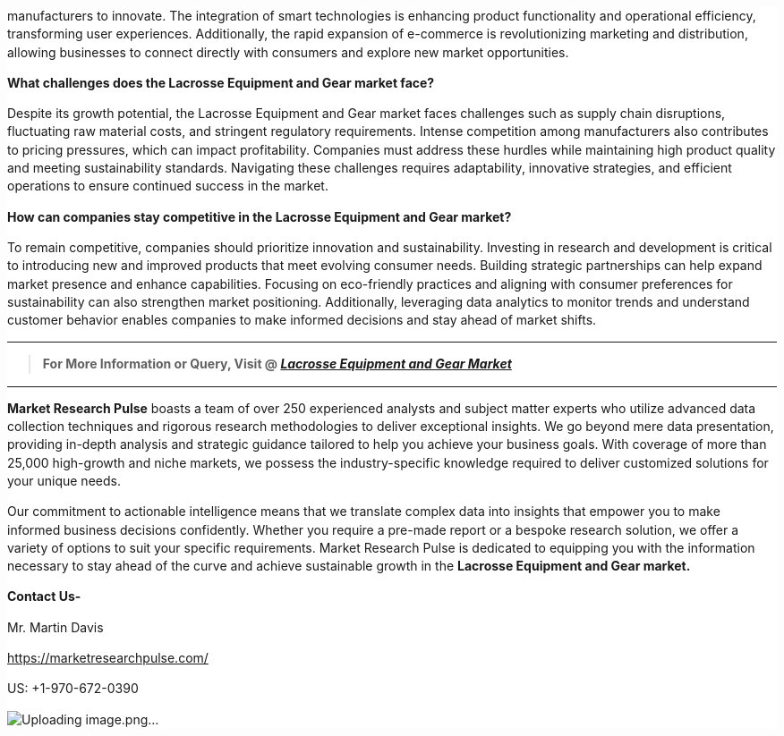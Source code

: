 manufacturers to innovate. The integration of smart technologies is enhancing product functionality and operational efficiency, transforming user experiences. Additionally, the rapid expansion of e-commerce is revolutionizing marketing and distribution, allowing businesses to connect directly with consumers and explore new market opportunities.</p><p><strong>What challenges does the Lacrosse Equipment and Gear market face?</strong></p><p>Despite its growth potential, the Lacrosse Equipment and Gear market faces challenges such as supply chain disruptions, fluctuating raw material costs, and stringent regulatory requirements. Intense competition among manufacturers also contributes to pricing pressures, which can impact profitability. Companies must address these hurdles while maintaining high product quality and meeting sustainability standards. Navigating these challenges requires adaptability, innovative strategies, and efficient operations to ensure continued success in the market.</p><p><strong>How can companies stay competitive in the Lacrosse Equipment and Gear market?</strong></p><p>To remain competitive, companies should prioritize innovation and sustainability. Investing in research and development is critical to introducing new and improved products that meet evolving consumer needs. Building strategic partnerships can help expand market presence and enhance capabilities. Focusing on eco-friendly practices and aligning with consumer preferences for sustainability can also strengthen market positioning. Additionally, leveraging data analytics to monitor trends and understand customer behavior enables companies to make informed decisions and stay ahead of market shifts.</p><hr /><blockquote><p><strong>For More Information or Query, Visit @&nbsp;<em><a href="https://marketresearchpulse.com/report/146947/lacrosse-equipment-and-gear-market?utm_source=Linkedin&utm_medium=027">Lacrosse Equipment and Gear Market</a></em></strong></p></blockquote><hr /><p><strong>Market Research Pulse</strong> boasts a team of over 250 experienced analysts and subject matter experts who utilize advanced data collection techniques and rigorous research methodologies to deliver exceptional insights. We go beyond mere data presentation, providing in-depth analysis and strategic guidance tailored to help you achieve your business goals. With coverage of more than 25,000 high-growth and niche markets, we possess the industry-specific knowledge required to deliver customized solutions for your unique needs.</p><p>Our commitment to actionable intelligence means that we translate complex data into insights that empower you to make informed business decisions confidently. Whether you require a pre-made report or a bespoke research solution, we offer a variety of options to suit your specific requirements. Market Research Pulse is dedicated to equipping you with the information necessary to stay ahead of the curve and achieve sustainable growth in the <strong>Lacrosse Equipment and Gear market.</strong></p><p><strong>Contact Us-</strong></p><p>Mr. Martin Davis</p><p>https://marketresearchpulse.com/</p><p>US: +1-970-672-0390</p>
![Uploading image.png…]()

